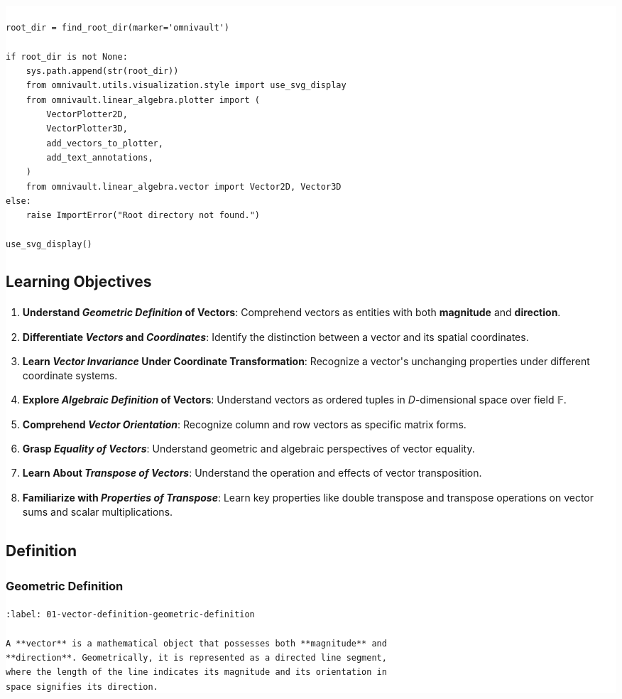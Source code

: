 ```{code-cell} ipython3

root_dir = find_root_dir(marker='omnivault')

if root_dir is not None:
    sys.path.append(str(root_dir))
    from omnivault.utils.visualization.style import use_svg_display
    from omnivault.linear_algebra.plotter import (
        VectorPlotter2D,
        VectorPlotter3D,
        add_vectors_to_plotter,
        add_text_annotations,
    )
    from omnivault.linear_algebra.vector import Vector2D, Vector3D
else:
    raise ImportError("Root directory not found.")

use_svg_display()
```

## Learning Objectives

1. **Understand _Geometric Definition_ of Vectors**: Comprehend vectors as
   entities with both **magnitude** and **direction**.

2. **Differentiate _Vectors_ and _Coordinates_**: Identify the distinction
   between a vector and its spatial coordinates.

3. **Learn _Vector Invariance_ Under Coordinate Transformation**: Recognize a
   vector's unchanging properties under different coordinate systems.

4. **Explore _Algebraic Definition_ of Vectors**: Understand vectors as ordered
   tuples in $D$-dimensional space over field $\mathbb{F}$.

5. **Comprehend _Vector Orientation_**: Recognize column and row vectors as
   specific matrix forms.

6. **Grasp _Equality of Vectors_**: Understand geometric and algebraic
   perspectives of vector equality.

7. **Learn About _Transpose of Vectors_**: Understand the operation and effects
   of vector transposition.

8. **Familiarize with _Properties of Transpose_**: Learn key properties like
   double transpose and transpose operations on vector sums and scalar
   multiplications.

## Definition

### Geometric Definition

```{prf:definition} Geometric Definition of a Vector
:label: 01-vector-definition-geometric-definition

A **vector** is a mathematical object that possesses both **magnitude** and
**direction**. Geometrically, it is represented as a directed line segment,
where the length of the line indicates its magnitude and its orientation in
space signifies its direction.
```
